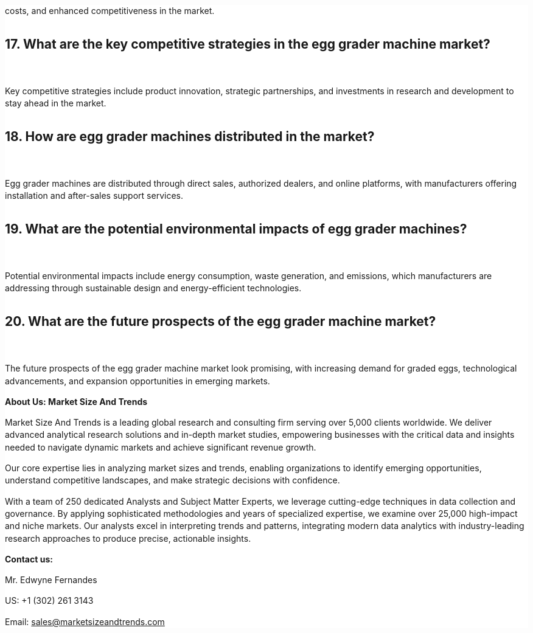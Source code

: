 costs, and enhanced competitiveness in the market.</p><h2>17. What are the key competitive strategies in the egg grader machine market?</h2><p>&nbsp;</p><p>Key competitive strategies include product innovation, strategic partnerships, and investments in research and development to stay ahead in the market.</p><h2>18. How are egg grader machines distributed in the market?</h2><p>&nbsp;</p><p>Egg grader machines are distributed through direct sales, authorized dealers, and online platforms, with manufacturers offering installation and after-sales support services.</p><h2>19. What are the potential environmental impacts of egg grader machines?</h2><p>&nbsp;</p><p>Potential environmental impacts include energy consumption, waste generation, and emissions, which manufacturers are addressing through sustainable design and energy-efficient technologies.</p><h2>20. What are the future prospects of the egg grader machine market?</h2><p>&nbsp;</p><p>The future prospects of the egg grader machine market look promising, with increasing demand for graded eggs, technological advancements, and expansion opportunities in emerging markets.</p></body></html></p><p><strong>About Us:&nbsp;Market Size And Trends</strong></p><p>Market Size And Trends&nbsp;is a leading global research and consulting firm serving over 5,000 clients worldwide. We deliver advanced analytical research solutions and in-depth market studies, empowering businesses with the critical data and insights needed to navigate dynamic markets and achieve significant revenue growth.</p><p>Our core expertise lies in analyzing market sizes and trends, enabling organizations to identify emerging opportunities, understand competitive landscapes, and make strategic decisions with confidence.</p><p>With a team of 250 dedicated Analysts and Subject Matter Experts, we leverage cutting-edge techniques in data collection and governance. By applying sophisticated methodologies and years of specialized expertise, we examine over 25,000 high-impact and niche markets. Our analysts excel in interpreting trends and patterns, integrating modern data analytics with industry-leading research approaches to produce precise, actionable insights.</p><p><strong>Contact us:</strong></p><p>Mr. Edwyne Fernandes</p><p>US: +1 (302) 261 3143</p><p>Email: <a href="mailto:sales@marketsizeandtrends.com">sales@marketsizeandtrends.com</a>&nbsp;</p>
